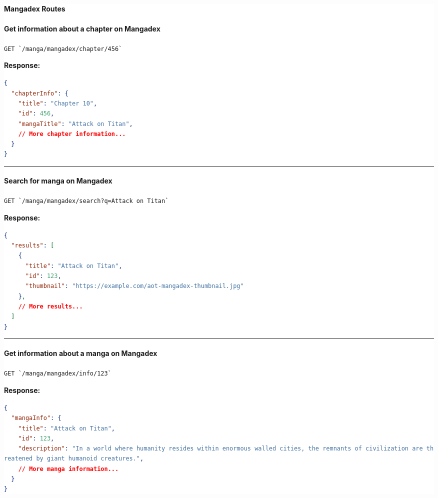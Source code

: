 #### Mangadex Routes

#### Get information about a chapter on Mangadex

```http
GET `/manga/mangadex/chapter/456`
```

**Response:**
```json
{
  "chapterInfo": {
    "title": "Chapter 10",
    "id": 456,
    "mangaTitle": "Attack on Titan",
    // More chapter information...
  }
}
```

---

#### Search for manga on Mangadex

```http
GET `/manga/mangadex/search?q=Attack on Titan`
```

**Response:**
```json
{
  "results": [
    {
      "title": "Attack on Titan",
      "id": 123,
      "thumbnail": "https://example.com/aot-mangadex-thumbnail.jpg"
    },
    // More results...
  ]
}
```

---

#### Get information about a manga on Mangadex

```http
GET `/manga/mangadex/info/123`
```

**Response:**
```json
{
  "mangaInfo": {
    "title": "Attack on Titan",
    "id": 123,
    "description": "In a world where humanity resides within enormous walled cities, the remnants of civilization are threatened by giant humanoid creatures.",
    // More manga information...
  }
}
```
